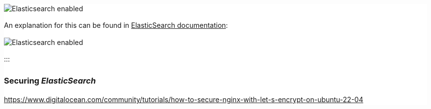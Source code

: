 ![Elasticsearch enabled](../_static/images/elasticsearch-enable-missing.jpg)

An explanation for this can be found in [ElasticSearch documentation](https://www.elastic.co/guide/en/elastic-stack/current/upgrading-elasticsearch.html):

![Elasticsearch enabled](../_static/images/elasticsearch-enable-explanation.jpg)

:::

### Securing *ElasticSearch*

https://www.digitalocean.com/community/tutorials/how-to-secure-nginx-with-let-s-encrypt-on-ubuntu-22-04
